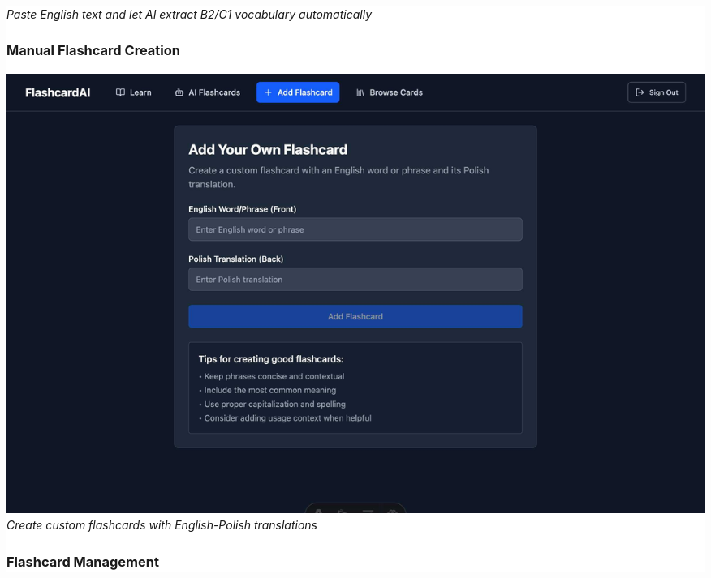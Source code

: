 _Paste English text and let AI extract B2/C1 vocabulary automatically_

### Manual Flashcard Creation

![Add Flashcard Manual](screenshots/04-add-flashcard-manual.png)
_Create custom flashcards with English-Polish translations_

### Flashcard Management
